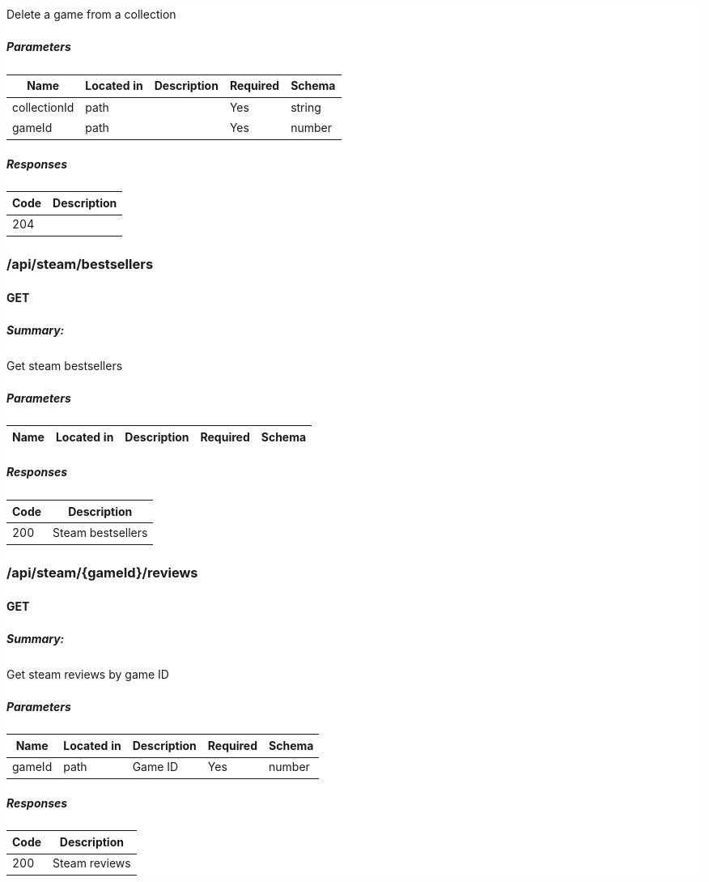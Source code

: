 Delete a game from a collection

##### Parameters

| Name | Located in | Description | Required | Schema |
| ---- | ---------- | ----------- | -------- | ---- |
| collectionId | path |  | Yes | string |
| gameId | path |  | Yes | number |

##### Responses

| Code | Description |
| ---- | ----------- |
| 204 |  |

### /api/steam/bestsellers

#### GET
##### Summary:

Get steam bestsellers

##### Parameters

| Name | Located in | Description | Required | Schema |
| ---- | ---------- | ----------- | -------- | ---- |

##### Responses

| Code | Description |
| ---- | ----------- |
| 200 | Steam bestsellers |

### /api/steam/{gameId}/reviews

#### GET
##### Summary:

Get steam reviews by game ID

##### Parameters

| Name | Located in | Description | Required | Schema |
| ---- | ---------- | ----------- | -------- | ---- |
| gameId | path | Game ID | Yes | number |

##### Responses

| Code | Description |
| ---- | ----------- |
| 200 | Steam reviews |
